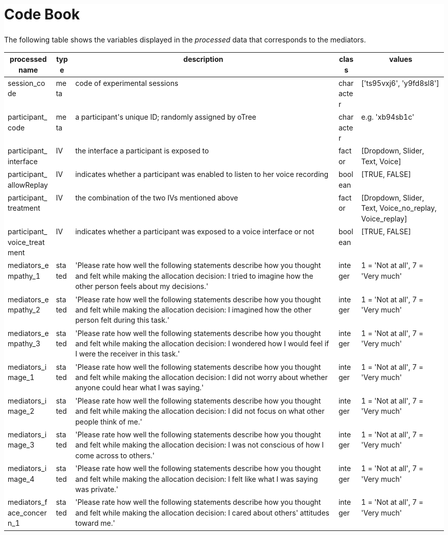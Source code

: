 # Code Book

The following table shows the variables displayed in the _processed_ data that corresponds to the mediators.

| processed name              | type   | description                                                                                                                                                                                                                                   | class     | values                                                  |
|-----------------------------|--------|-----------------------------------------------------------------------------------------------------------------------------------------------------------------------------------------------------------------------------------------------|-----------|---------------------------------------------------------|
| session_code                | meta   | code of experimental sessions                                                                                                                                                                                                                 | character | ['ts95vxj6', 'y9fd8sl8']                                |
| participant_code            | meta   | a participant's unique ID; randomly assigned by oTree                                                                                                                                                                                         | character | e.g. 'xb94sb1c'                                         |
| participant_interface       | IV     | the interface a participant is exposed to                                                                                                                                                                                                     | factor    | [Dropdown, Slider, Text, Voice]                         |
| participant_allowReplay     | IV     | indicates whether a participant was enabled to listen to her voice recording                                                                                                                                                                  | boolean   | [TRUE, FALSE]                                           |
| participant_treatment       | IV     | the combination of the two IVs mentioned above                                                                                                                                                                                                | factor    | [Dropdown, Slider, Text, Voice_no_replay, Voice_replay] |
| participant_voice_treatment | IV     | indicates whether a participant was exposed to a voice interface or not                                                                                                                                                                       | boolean   | [TRUE, FALSE]                                           |
| mediators_empathy_1         | stated | 'Please rate how well the following statements describe how you thought and felt while making the allocation decision: I tried to imagine how the other person feels about my decisions.'                                                     | integer   | 1 = 'Not at all', 7 = 'Very much'                       |
| mediators_empathy_2         | stated | 'Please rate how well the following statements describe how you thought and felt while making the allocation decision: I imagined how the other person felt during this task.'                                                                | integer   | 1 = 'Not at all', 7 = 'Very much'                       |
| mediators_empathy_3         | stated | 'Please rate how well the following statements describe how you thought and felt while making the allocation decision: I wondered how I would feel if I were the receiver in this task.'                                                      | integer   | 1 = 'Not at all', 7 = 'Very much'                       |
| mediators_image_1           | stated | 'Please rate how well the following statements describe how you thought and felt while making the allocation decision: I did not worry about whether anyone could hear what I was saying.'                                                    | integer   | 1 = 'Not at all', 7 = 'Very much'                       |
| mediators_image_2           | stated | 'Please rate how well the following statements describe how you thought and felt while making the allocation decision: I did not focus on what other people think of me.'                                                                     | integer   | 1 = 'Not at all', 7 = 'Very much'                       |
| mediators_image_3           | stated | 'Please rate how well the following statements describe how you thought and felt while making the allocation decision: I was not conscious of how I come across to others.'                                                                   | integer   | 1 = 'Not at all', 7 = 'Very much'                       |
| mediators_image_4           | stated | 'Please rate how well the following statements describe how you thought and felt while making the allocation decision: I felt like what I was saying was private.'                                                                            | integer   | 1 = 'Not at all', 7 = 'Very much'                       |
| mediators_face_concern_1    | stated | 'Please rate how well the following statements describe how you thought and felt while making the allocation decision: I cared about others' attitudes toward me.'                                                                            | integer   | 1 = 'Not at all', 7 = 'Very much'                       |